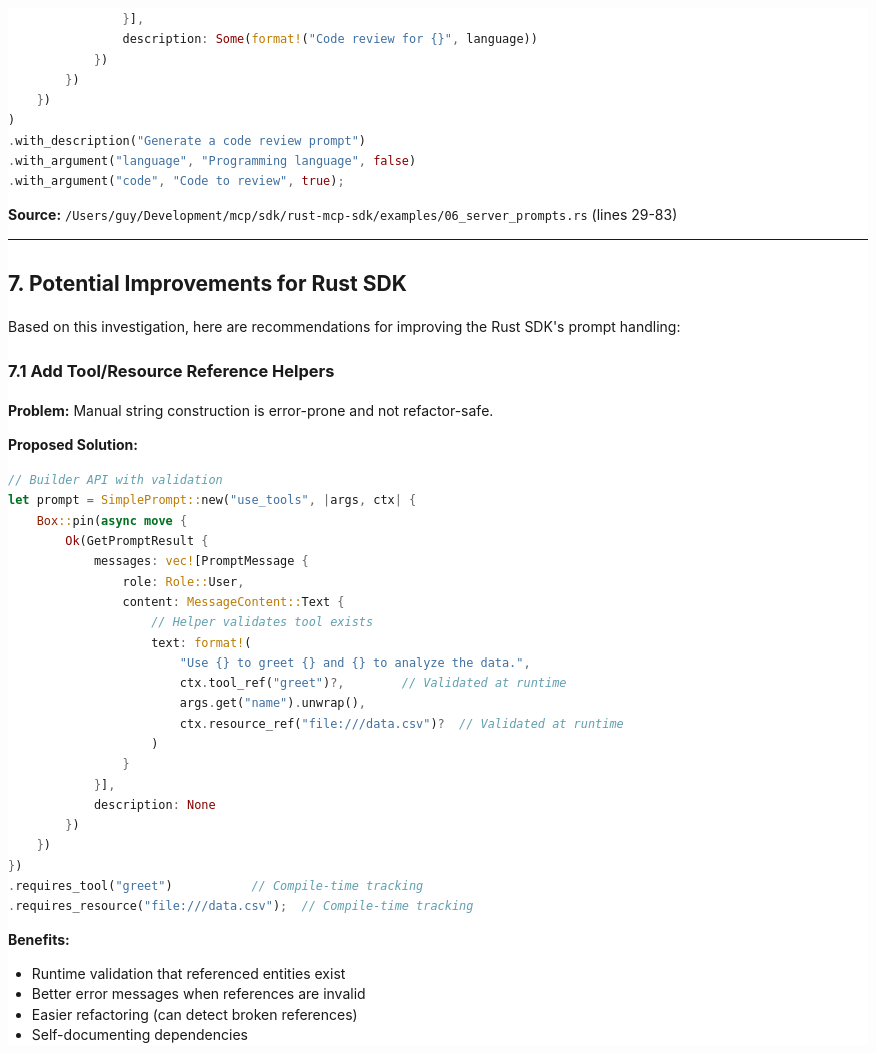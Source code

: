 ```rust
                }],
                description: Some(format!("Code review for {}", language))
            })
        })
    })
)
.with_description("Generate a code review prompt")
.with_argument("language", "Programming language", false)
.with_argument("code", "Code to review", true);
```

**Source:** `/Users/guy/Development/mcp/sdk/rust-mcp-sdk/examples/06_server_prompts.rs` (lines 29-83)

---

## 7. Potential Improvements for Rust SDK

Based on this investigation, here are recommendations for improving the Rust SDK's prompt handling:

### 7.1 Add Tool/Resource Reference Helpers

**Problem:** Manual string construction is error-prone and not refactor-safe.

**Proposed Solution:**
```rust
// Builder API with validation
let prompt = SimplePrompt::new("use_tools", |args, ctx| {
    Box::pin(async move {
        Ok(GetPromptResult {
            messages: vec![PromptMessage {
                role: Role::User,
                content: MessageContent::Text {
                    // Helper validates tool exists
                    text: format!(
                        "Use {} to greet {} and {} to analyze the data.",
                        ctx.tool_ref("greet")?,        // Validated at runtime
                        args.get("name").unwrap(),
                        ctx.resource_ref("file:///data.csv")?  // Validated at runtime
                    )
                }
            }],
            description: None
        })
    })
})
.requires_tool("greet")           // Compile-time tracking
.requires_resource("file:///data.csv");  // Compile-time tracking
```

**Benefits:**
- Runtime validation that referenced entities exist
- Better error messages when references are invalid
- Easier refactoring (can detect broken references)
- Self-documenting dependencies
